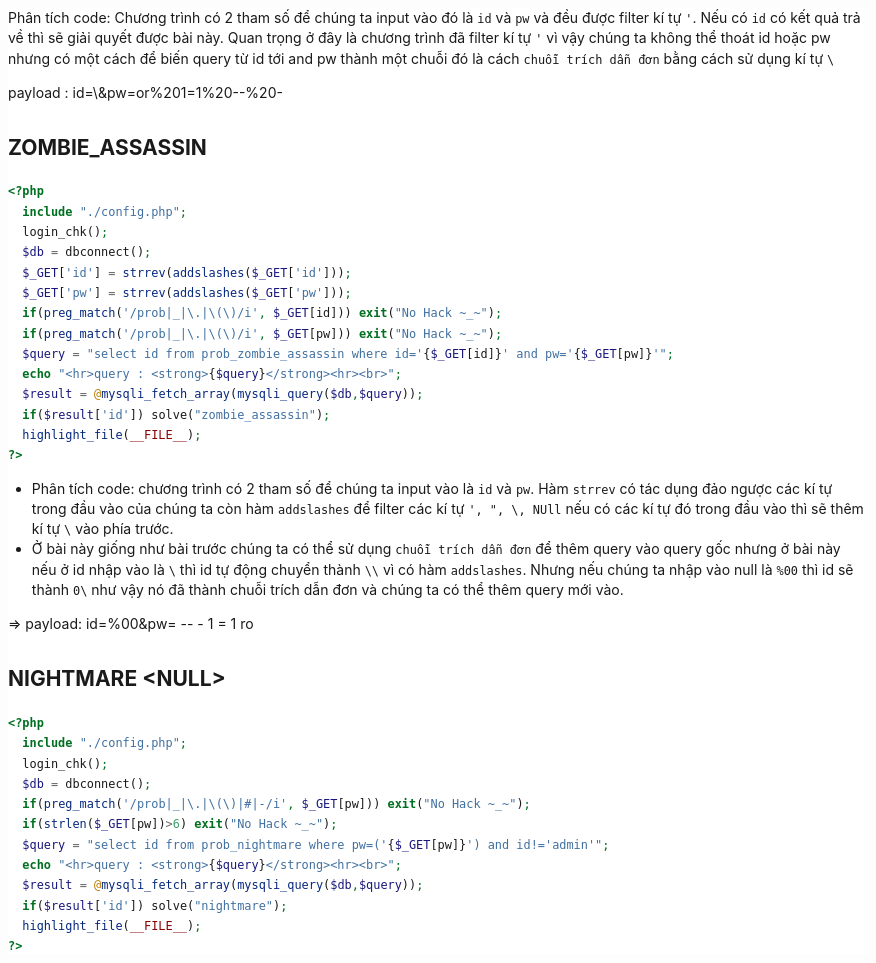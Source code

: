 Phân tích code: Chương trình có 2 tham số để chúng ta input vào đó là `id` và `pw` và đều được filter kí tự `'`. Nếu có `id` có kết quả trả về thì sẽ giải quyết được bài này. Quan trọng ở đây là chương trình đã filter kí tự `'` vì vậy chúng ta không thể thoát id hoặc pw nhưng có một cách để biến query từ id tới and pw thành một chuỗi đó là cách `chuỗi trích dẫn đơn` bằng cách sử dụng kí tự `\`

payload : id=\\\&pw=or%201=1%20--%20-

## ZOMBIE\_ASSASSIN

```php
<?php 
  include "./config.php"; 
  login_chk(); 
  $db = dbconnect();
  $_GET['id'] = strrev(addslashes($_GET['id']));
  $_GET['pw'] = strrev(addslashes($_GET['pw']));
  if(preg_match('/prob|_|\.|\(\)/i', $_GET[id])) exit("No Hack ~_~"); 
  if(preg_match('/prob|_|\.|\(\)/i', $_GET[pw])) exit("No Hack ~_~"); 
  $query = "select id from prob_zombie_assassin where id='{$_GET[id]}' and pw='{$_GET[pw]}'"; 
  echo "<hr>query : <strong>{$query}</strong><hr><br>"; 
  $result = @mysqli_fetch_array(mysqli_query($db,$query)); 
  if($result['id']) solve("zombie_assassin"); 
  highlight_file(__FILE__); 
?>
```



* Phân tích code: chương trình có 2 tham số để chúng ta input vào là `id` và `pw`. Hàm `strrev` có tác dụng đảo ngược các kí tự trong đầu vào của chúng ta còn hàm `addslashes` để filter các kí tự `', ", \, NUll` nếu có các kí tự đó trong đầu vào thì sẽ thêm kí tự `\` vào phía trước.
* Ở bài này giống như bài trước chúng ta có thể sử dụng `chuỗi trích dẫn đơn` để thêm query vào query gốc nhưng ở bài này nếu ở id nhập vào là `\` thì id tự động chuyển thành `\\` vì có hàm `addslashes`. Nhưng nếu chúng ta nhập vào null là `%00` thì id sẽ thành `0\` như vậy nó đã thành chuỗi trích dẫn đơn và chúng ta có thể thêm query mới vào.

\=> payload: id=%00\&pw= -- - 1 = 1 ro&#x20;

## NIGHTMARE \<NULL>

```php
<?php 
  include "./config.php"; 
  login_chk(); 
  $db = dbconnect(); 
  if(preg_match('/prob|_|\.|\(\)|#|-/i', $_GET[pw])) exit("No Hack ~_~"); 
  if(strlen($_GET[pw])>6) exit("No Hack ~_~"); 
  $query = "select id from prob_nightmare where pw=('{$_GET[pw]}') and id!='admin'"; 
  echo "<hr>query : <strong>{$query}</strong><hr><br>"; 
  $result = @mysqli_fetch_array(mysqli_query($db,$query)); 
  if($result['id']) solve("nightmare"); 
  highlight_file(__FILE__); 
?>
```
